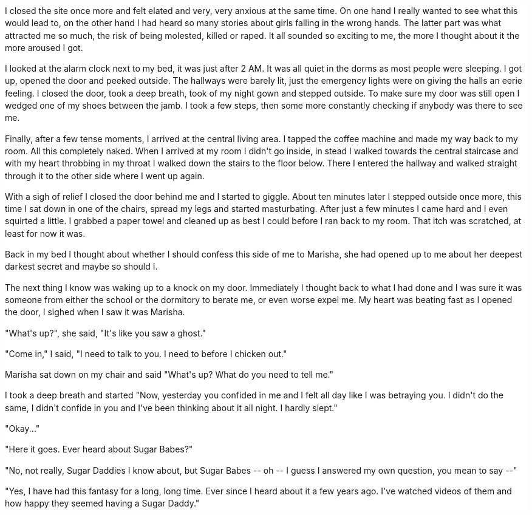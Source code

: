 I closed the site once more and felt elated and very, very anxious at the same
time. On one hand I really wanted to see what this would lead to, on the other
hand I had heard so many stories about girls falling in the wrong hands. The
latter part was what attracted me so much, the risk of being molested, killed
or raped. It all sounded so exciting to me, the more I thought about it the
more aroused I got.

I looked at the alarm clock next to my bed, it was just after 2 AM. It was all
quiet in the dorms as most people were sleeping. I got up, opened the door and
peeked outside. The hallways were barely lit, just the emergency lights were
on giving the halls an eerie feeling. I closed the door, took a deep breath,
took of my night gown and stepped outside. To make sure my door was still open
I wedged one of my shoes between the jamb. I took a few steps, then some more
constantly checking if anybody was there to see me.

Finally, after a few tense moments, I arrived at the central living area. I
tapped the coffee machine and made my way back to my room. All this completely
naked. When I arrived at my room I didn't go inside, in stead I walked towards
the central staircase and with my heart throbbing in my throat I walked down
the stairs to the floor below. There I entered the hallway and walked straight
through it to the other side where I went up again.

With a sigh of relief I closed the door behind me and I started to giggle.
About ten minutes later I stepped outside once more, this time I sat down in
one of the chairs, spread my legs and started masturbating. After just a few
minutes I came hard and I even squirted a little. I grabbed a paper towel and
cleaned up as best I could before I ran back to my room. That itch was 
scratched, at least for now it was.

Back in my bed I thought about whether I should confess this side of me to
Marisha, she had opened up to me about her deepest darkest secret and maybe so
should I.

The next thing I know was waking up to a knock on my door. Immediately I
thought back to what I had done and I was sure it was someone from either the
school or the dormitory to berate me, or even worse expel me. My heart was
beating fast as I opened the door, I sighed when I saw it was Marisha.

"What's up?", she said, "It's like you saw a ghost."

"Come in," I said, "I need to talk to you. I need to before I chicken out."

Marisha sat down on my chair and said "What's up? What do you need to tell
me."

I took a deep breath and started "Now, yesterday you confided in me and I felt
all day like I was betraying you. I didn't do the same, I didn't confide in you
and I've been thinking about it all night. I hardly slept."

"Okay..."

"Here it goes. Ever heard about Sugar Babes?"

"No, not really, Sugar Daddies I know about, but Sugar Babes -- oh -- I guess I
answered my own question, you mean to say --"

"Yes, I have had this fantasy for a long, long time. Ever since I heard about
it a few years ago. I've watched videos of them and how happy they seemed
having a Sugar Daddy."
